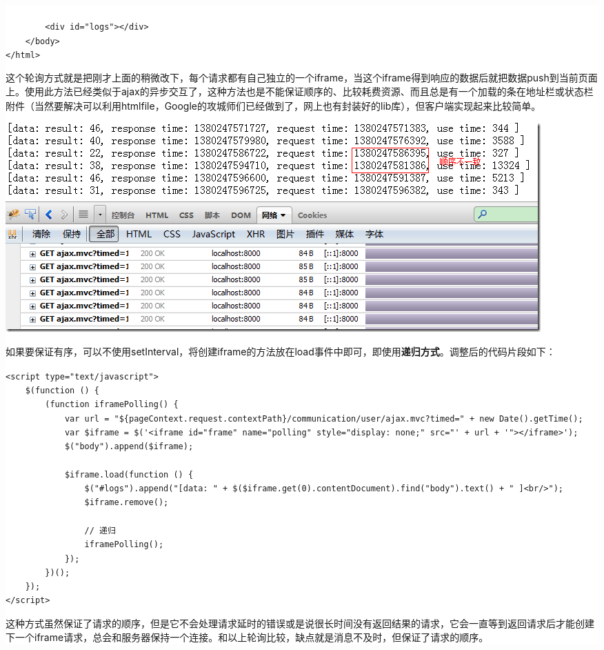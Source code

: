 ```
        
        <div id="logs"></div>
    </body>
</html>
```

这个轮询方式就是把刚才上面的稍微改下，每个请求都有自己独立的一个iframe，当这个iframe得到响应的数据后就把数据push到当前页面上。使用此方法已经类似于ajax的异步交互了，这种方法也是不能保证顺序的、比较耗费资源、而且总是有一个加载的条在地址栏或状态栏附件（当然要解决可以利用htmlfile，Google的攻城师们已经做到了，网上也有封装好的lib库），但客户端实现起来比较简单。

 [![image](image-201807011729/27102622-8dd3b88bca6746dab918a1dd79453c26.png)](https://images0.cnblogs.com/blog/151517/201309/27102619-b38164f685d24c209553984824b9554d.png)

如果要保证有序，可以不使用setInterval，将创建iframe的方法放在load事件中即可，即使用**递归方式**。调整后的代码片段如下：

```
<script type="text/javascript">
    $(function () {
        (function iframePolling() {
            var url = "${pageContext.request.contextPath}/communication/user/ajax.mvc?timed=" + new Date().getTime();
            var $iframe = $('<iframe id="frame" name="polling" style="display: none;" src="' + url + '"></iframe>');
            $("body").append($iframe);
        
            $iframe.load(function () {
                $("#logs").append("[data: " + $($iframe.get(0).contentDocument).find("body").text() + " ]<br/>");
                $iframe.remove();
                
                // 递归
                iframePolling();
            });
        })();    
    });
</script>
```

这种方式虽然保证了请求的顺序，但是它不会处理请求延时的错误或是说很长时间没有返回结果的请求，它会一直等到返回请求后才能创建下一个iframe请求，总会和服务器保持一个连接。和以上轮询比较，缺点就是消息不及时，但保证了请求的顺序。
